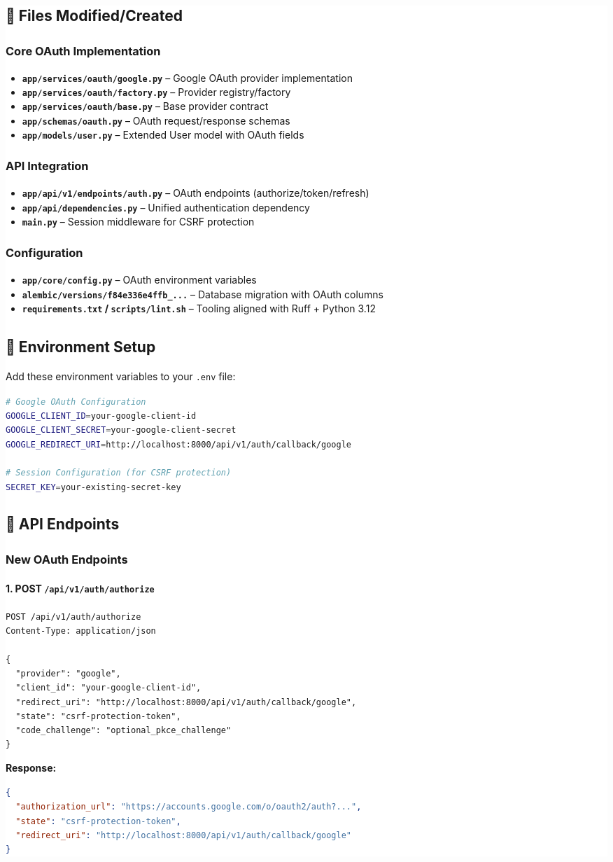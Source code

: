 ## 📁 Files Modified/Created

### Core OAuth Implementation
- **`app/services/oauth/google.py`** – Google OAuth provider implementation
- **`app/services/oauth/factory.py`** – Provider registry/factory
- **`app/services/oauth/base.py`** – Base provider contract
- **`app/schemas/oauth.py`** – OAuth request/response schemas
- **`app/models/user.py`** – Extended User model with OAuth fields

### API Integration
- **`app/api/v1/endpoints/auth.py`** – OAuth endpoints (authorize/token/refresh)
- **`app/api/dependencies.py`** – Unified authentication dependency
- **`main.py`** – Session middleware for CSRF protection

### Configuration
- **`app/core/config.py`** – OAuth environment variables
- **`alembic/versions/f84e336e4ffb_...`** – Database migration with OAuth columns
- **`requirements.txt` / `scripts/lint.sh`** – Tooling aligned with Ruff + Python 3.12

## 🔧 Environment Setup

Add these environment variables to your `.env` file:

```bash
# Google OAuth Configuration
GOOGLE_CLIENT_ID=your-google-client-id
GOOGLE_CLIENT_SECRET=your-google-client-secret
GOOGLE_REDIRECT_URI=http://localhost:8000/api/v1/auth/callback/google

# Session Configuration (for CSRF protection)
SECRET_KEY=your-existing-secret-key
```

## 🚀 API Endpoints

### New OAuth Endpoints

#### 1. **POST `/api/v1/auth/authorize`**
```http
POST /api/v1/auth/authorize
Content-Type: application/json

{
  "provider": "google",
  "client_id": "your-google-client-id",
  "redirect_uri": "http://localhost:8000/api/v1/auth/callback/google",
  "state": "csrf-protection-token",
  "code_challenge": "optional_pkce_challenge"
}
```
**Response:**
```json
{
  "authorization_url": "https://accounts.google.com/o/oauth2/auth?...",
  "state": "csrf-protection-token",
  "redirect_uri": "http://localhost:8000/api/v1/auth/callback/google"
}
```
